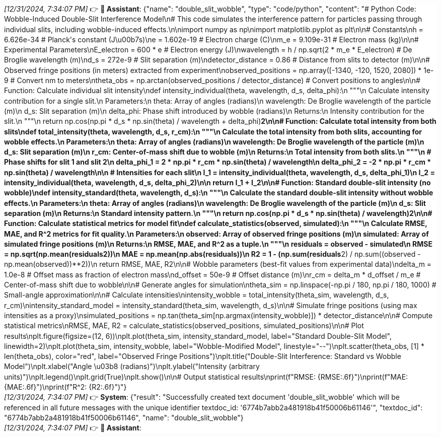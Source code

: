<i>[12/31/2024, 7:34:07 PM]</i> 👉 <b>🤖 Assistant</b>: {"name": "double_slit_wobble", "type": "code/python", "content": "# Python Code: Wobble-Induced Double-Slit Interference Model\n# This code simulates the interference pattern for particles passing through individual slits, including wobble-induced effects.\n\nimport numpy as np\nimport matplotlib.pyplot as plt\n\n# Constants\nh = 6.626e-34 # Planck's constant (J\u00b7s)\ne = 1.602e-19 # Electron charge (C)\nm_e = 9.109e-31 # Electron mass (kg)\n\n# Experimental Parameters\nE_electron = 600 * e # Electron energy (J)\nwavelength = h / np.sqrt(2 * m_e * E_electron) # De Broglie wavelength (m)\nd_s = 272e-9 # Slit separation (m)\ndetector_distance = 0.86 # Distance from slits to detector (m)\n\n# Observed fringe positions (in meters) extracted from experiment\nobserved_positions = np.array([-1340, -120, 1520, 2080]) * 1e-9 # Convert nm to meters\ntheta_obs = np.arctan(observed_positions / detector_distance) # Convert positions to angles\n\n# Function: Calculate individual slit intensity\ndef intensity_individual(theta, wavelength, d_s, delta_phi):\n \"\"\"\n Calculate intensity contribution for a single slit.\n Parameters:\n theta: Array of angles (radians)\n wavelength: De Broglie wavelength of the particle (m)\n d_s: Slit separation (m)\n delta_phi: Phase shift introduced by wobble (radians)\n Returns:\n Intensity contribution for the slit.\n \"\"\"\n return np.cos(np.pi * d_s * np.sin(theta) / wavelength + delta_phi)**2\n\n# Function: Calculate total intensity from both slits\ndef total_intensity(theta, wavelength, d_s, r_cm):\n \"\"\"\n Calculate the total intensity from both slits, accounting for wobble effects.\n Parameters:\n theta: Array of angles (radians)\n wavelength: De Broglie wavelength of the particle (m)\n d_s: Slit separation (m)\n r_cm: Center-of-mass shift due to wobble (m)\n Returns:\n Total intensity from both slits.\n \"\"\"\n # Phase shifts for slit 1 and slit 2\n delta_phi_1 = 2 * np.pi * r_cm * np.sin(theta) / wavelength\n delta_phi_2 = -2 * np.pi * r_cm * np.sin(theta) / wavelength\n\n # Intensities for each slit\n I_1 = intensity_individual(theta, wavelength, d_s, delta_phi_1)\n I_2 = intensity_individual(theta, wavelength, d_s, delta_phi_2)\n\n return I_1 + I_2\n\n# Function: Standard double-slit intensity (no wobble)\ndef intensity_standard(theta, wavelength, d_s):\n \"\"\"\n Calculate the standard double-slit intensity without wobble effects.\n Parameters:\n theta: Array of angles (radians)\n wavelength: De Broglie wavelength of the particle (m)\n d_s: Slit separation (m)\n Returns:\n Standard intensity pattern.\n \"\"\"\n return np.cos(np.pi * d_s * np.sin(theta) / wavelength)**2\n\n# Function: Calculate statistical metrics for model fit\ndef calculate_statistics(observed, simulated):\n \"\"\"\n Calculate RMSE, MAE, and R^2 metrics for fit quality.\n Parameters:\n observed: Array of observed fringe positions (m)\n simulated: Array of simulated fringe positions (m)\n Returns:\n RMSE, MAE, and R^2 as a tuple.\n \"\"\"\n residuals = observed - simulated\n RMSE = np.sqrt(np.mean(residuals**2))\n MAE = np.mean(np.abs(residuals))\n R2 = 1 - (np.sum(residuals**2) / np.sum((observed - np.mean(observed))**2))\n return RMSE, MAE, R2\n\n# Wobble parameters (best-fit values from experimental data)\ndelta_m = 1.0e-8 # Offset mass as fraction of electron mass\nd_offset = 50e-9 # Offset distance (m)\nr_cm = delta_m * d_offset / m_e # Center-of-mass shift due to wobble\n\n# Generate angles for simulation\ntheta_sim = np.linspace(-np.pi / 180, np.pi / 180, 1000) # Small-angle approximation\n\n# Calculate intensities\nintensity_wobble = total_intensity(theta_sim, wavelength, d_s, r_cm)\nintensity_standard_model = intensity_standard(theta_sim, wavelength, d_s)\n\n# Simulate fringe positions (using max intensities as a proxy)\nsimulated_positions = np.tan(theta_sim[np.argmax(intensity_wobble)]) * detector_distance\n\n# Compute statistical metrics\nRMSE, MAE, R2 = calculate_statistics(observed_positions, simulated_positions)\n\n# Plot results\nplt.figure(figsize=(12, 6))\nplt.plot(theta_sim, intensity_standard_model, label=\"Standard Double-Slit Model\", linewidth=2)\nplt.plot(theta_sim, intensity_wobble, label=\"Wobble-Modified Model\", linestyle=\"--\")\nplt.scatter(theta_obs, [1] * len(theta_obs), color=\"red\", label=\"Observed Fringe Positions\")\nplt.title(\"Double-Slit Interference: Standard vs Wobble Model\")\nplt.xlabel(\"Angle \u03b8 (radians)\")\nplt.ylabel(\"Intensity (arbitrary units)\")\nplt.legend()\nplt.grid(True)\nplt.show()\n\n# Output statistical results\nprint(f\"RMSE: {RMSE:.6f}\")\nprint(f\"MAE: {MAE:.6f}\")\nprint(f\"R^2: {R2:.6f}\")"}<br>
<i>[12/31/2024, 7:34:07 PM]</i> 👉 <b>System</b>: {"result": "Successfully created text document 'double_slit_wobble' which will be referenced in all future messages with the unique identifier textdoc_id: '6774b7abb2a481918b41f50006b61146'", "textdoc_id": "6774b7abb2a481918b41f50006b61146", "name": "double_slit_wobble"}<br>
<i>[12/31/2024, 7:34:07 PM]</i> 👉 <b>🤖 Assistant</b>: 
